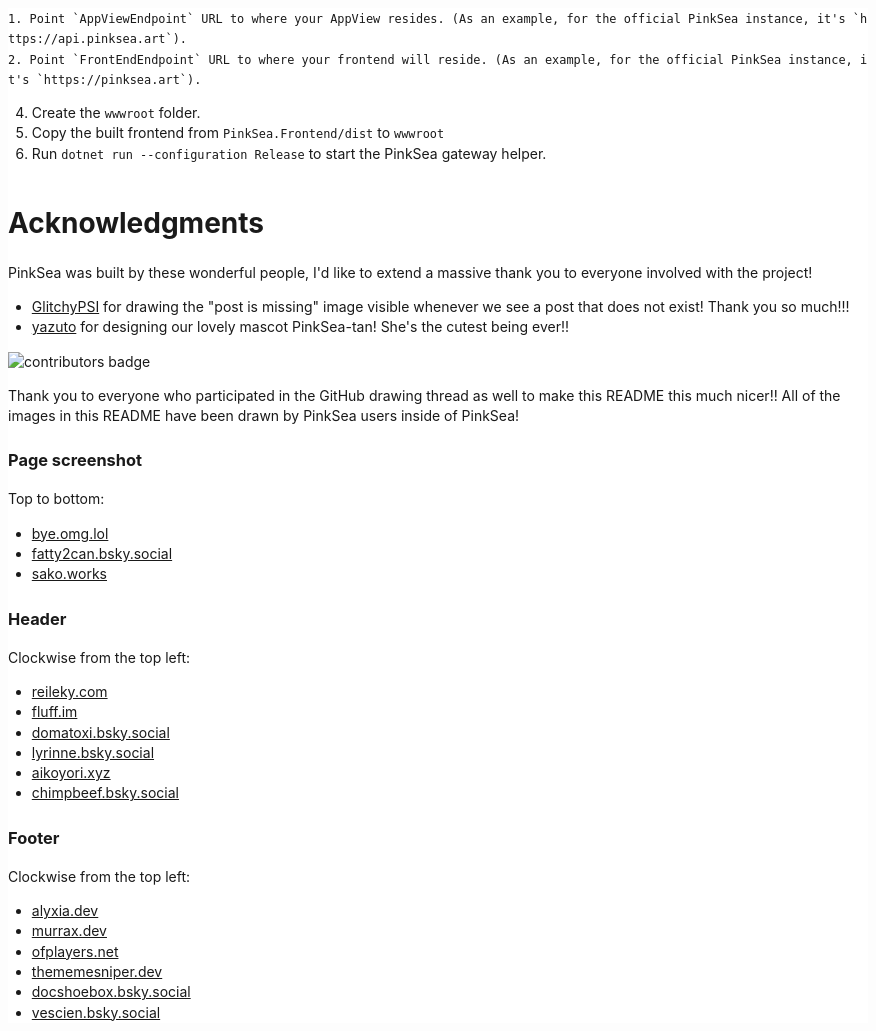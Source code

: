 	1. Point `AppViewEndpoint` URL to where your AppView resides. (As an example, for the official PinkSea instance, it's `https://api.pinksea.art`).
	2. Point `FrontEndEndpoint` URL to where your frontend will reside. (As an example, for the official PinkSea instance, it's `https://pinksea.art`).

4. Create the `wwwroot` folder.
5. Copy the built frontend from `PinkSea.Frontend/dist` to `wwwroot`
6. Run `dotnet run --configuration Release` to start the PinkSea gateway helper.

# Acknowledgments

PinkSea was built by these wonderful people, I'd like to extend a massive thank you to everyone involved with the project!

* [GlitchyPSI](https://bsky.app/profile/glitchypsi.xyz) for drawing the "post is missing" image visible whenever we see a post that does not exist! Thank you so much!!!
* [yazuto](https://bsky.app/profile/cryztl.bsky.social) for designing our lovely mascot PinkSea-tan! She's the cutest being ever!!

![contributors badge](https://readme-contribs.as93.net/contributors/shinolabs/PinkSea?perRow=10&shape=circle&textColor=white)

Thank you to everyone who participated in the GitHub drawing thread as well to make this README this much nicer!! All of the images in this README have been drawn by PinkSea users inside of PinkSea!

### Page screenshot

Top to bottom:

* [bye.omg.lol](https://bsky.app/profile/did:plc:3vjz7behkko4oxk5cun2jebo)
* [fatty2can.bsky.social](https://bsky.app/profile/did:plc:tyugvzks6xkrx4rqt6qsnnuo)
* [sako.works](https://bsky.app/profile/did:plc:akbwbra4o3smxvbi77aebelp)

### Header

Clockwise from the top left:

* [reileky.com](https://bsky.app/profile/did:plc:6n5bcgoq5q2d734ggiddmeph)
* [fluff.im](https://bsky.app/profile/did:plc:k6yjal5gikabksjw4kdgnpg6)
* [domatoxi.bsky.social](https://bsky.app/profile/did:plc:zndnaxckapyzp4q2yoeeyva4)
* [lyrinne.bsky.social](https://bsky.app/profile/did:plc:ru3xmujndfpilmaexvsyz6zh)
* [aikoyori.xyz](https://bsky.app/profile/did:plc:6aakz2mue7yaw4olibq3loql)
* [chimpbeef.bsky.social](https://bsky.app/profile/did:plc:e3u5a3bbv5j6hz42ew5xucng)

### Footer

Clockwise from the top left:

* [alyxia.dev](https://bsky.app/profile/did:plc:6vwpm5wzk6t4n3jenj2dl2bj)
* [murrax.dev](https://bsky.app/profile/did:plc:rr4f7bfwd32fgpbr35gy5lfb)
* [ofplayers.net](https://bsky.app/profile/did:plc:h7qqicb64fhosb6o7t5hvgwu)
* [thememesniper.dev](https://bsky.app/profile/did:plc:5wh3hjau5fsq65evluglwduk)
* [docshoebox.bsky.social](https://bsky.app/profile/did:plc:qcumxnjbtxhrpsrtn5lhglkf)
* [vescien.bsky.social](https://bsky.app/profile/did:plc:set35dzzhdxffu7cmxtljng3)
